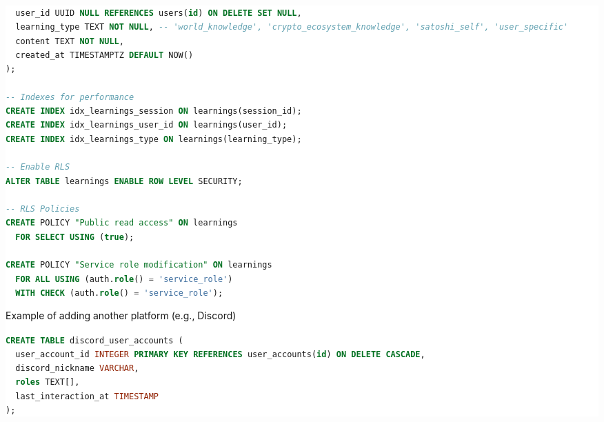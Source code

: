 ```sql
  user_id UUID NULL REFERENCES users(id) ON DELETE SET NULL,
  learning_type TEXT NOT NULL, -- 'world_knowledge', 'crypto_ecosystem_knowledge', 'satoshi_self', 'user_specific'
  content TEXT NOT NULL,
  created_at TIMESTAMPTZ DEFAULT NOW()
);

-- Indexes for performance
CREATE INDEX idx_learnings_session ON learnings(session_id);
CREATE INDEX idx_learnings_user_id ON learnings(user_id);
CREATE INDEX idx_learnings_type ON learnings(learning_type);

-- Enable RLS
ALTER TABLE learnings ENABLE ROW LEVEL SECURITY;

-- RLS Policies
CREATE POLICY "Public read access" ON learnings
  FOR SELECT USING (true);

CREATE POLICY "Service role modification" ON learnings
  FOR ALL USING (auth.role() = 'service_role')
  WITH CHECK (auth.role() = 'service_role');
```

Example of adding another platform (e.g., Discord)
```sql
CREATE TABLE discord_user_accounts (
  user_account_id INTEGER PRIMARY KEY REFERENCES user_accounts(id) ON DELETE CASCADE,
  discord_nickname VARCHAR,
  roles TEXT[],
  last_interaction_at TIMESTAMP
);
```
